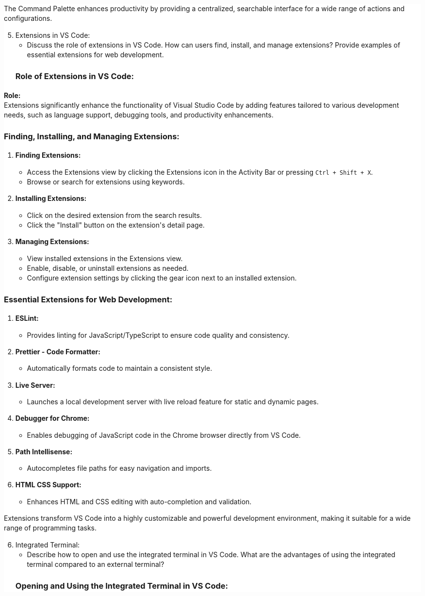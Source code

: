 The Command Palette enhances productivity by providing a centralized, searchable interface for a wide range of actions and configurations.

5. Extensions in VS Code:
   - Discuss the role of extensions in VS Code. How can users find, install, and manage extensions? Provide examples of essential extensions for web development.
   ### Role of Extensions in VS Code:

**Role:**  
Extensions significantly enhance the functionality of Visual Studio Code by adding features tailored to various development needs, such as language support, debugging tools, and productivity enhancements.

### Finding, Installing, and Managing Extensions:

1. **Finding Extensions:**
   - Access the Extensions view by clicking the Extensions icon in the Activity Bar or pressing `Ctrl + Shift + X`.
   - Browse or search for extensions using keywords.

2. **Installing Extensions:**
   - Click on the desired extension from the search results.
   - Click the "Install" button on the extension's detail page.

3. **Managing Extensions:**
   - View installed extensions in the Extensions view.
   - Enable, disable, or uninstall extensions as needed.
   - Configure extension settings by clicking the gear icon next to an installed extension.

### Essential Extensions for Web Development:

1. **ESLint:**
   - Provides linting for JavaScript/TypeScript to ensure code quality and consistency.

2. **Prettier - Code Formatter:**
   - Automatically formats code to maintain a consistent style.

3. **Live Server:**
   - Launches a local development server with live reload feature for static and dynamic pages.

4. **Debugger for Chrome:**
   - Enables debugging of JavaScript code in the Chrome browser directly from VS Code.

5. **Path Intellisense:**
   - Autocompletes file paths for easy navigation and imports.

6. **HTML CSS Support:**
   - Enhances HTML and CSS editing with auto-completion and validation.

Extensions transform VS Code into a highly customizable and powerful development environment, making it suitable for a wide range of programming tasks.

6. Integrated Terminal:
   - Describe how to open and use the integrated terminal in VS Code. What are the advantages of using the integrated terminal compared to an external terminal?
   ### Opening and Using the Integrated Terminal in VS Code:
